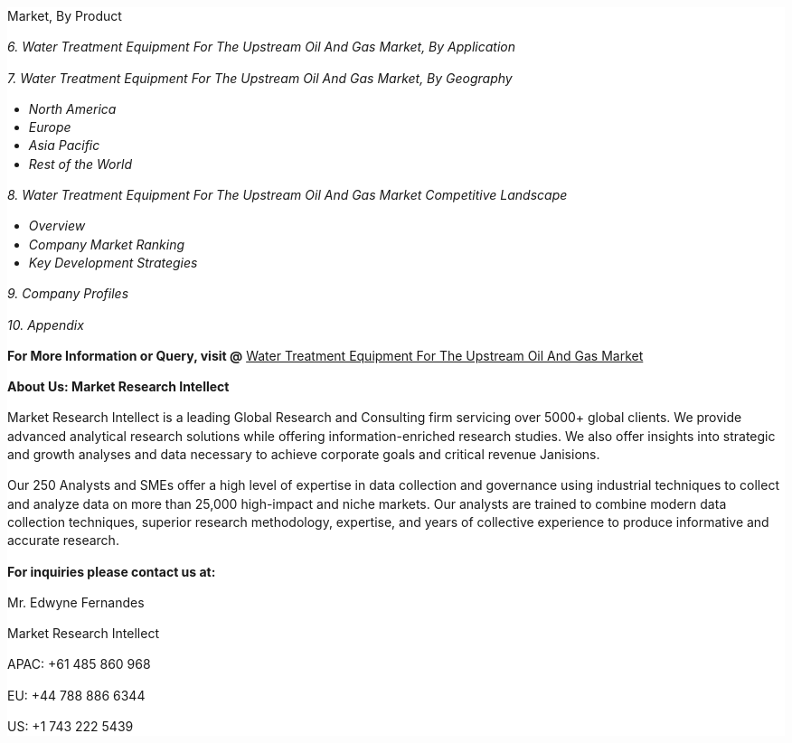 Market, By Product</span></em></p><p><em><span class="font-[700]">6. Water Treatment Equipment For The Upstream Oil And Gas Market, By Application</span></em></p><p><em><span class="font-[700]">7. Water Treatment Equipment For The Upstream Oil And Gas Market, By Geography</span></em></p><ul><li><em><span class="">North America</span></em></li><li><em><span class="">Europe</span></em></li><li><em><span class="">Asia Pacific</span></em></li><li><em><span class="">Rest of the World</span></em></li></ul><p><em><span class="font-[700]">8. Water Treatment Equipment For The Upstream Oil And Gas Market Competitive Landscape</span></em></p><ul><li><em><span class="">Overview</span></em></li><li><em><span class="">Company Market Ranking</span></em></li><li><em><span class="">Key Development Strategies</span></em></li></ul><p><em><span class="font-[700]">9. Company Profiles</span></em></p><p><em><span class="font-[700]">10. Appendix</span></em></p><p><span class="font-[700]"><strong>For More Information or Query, visit&nbsp;@</strong>&nbsp;</span><span class="font-[700]"><a href="https://www.marketresearchintellect.com/product/water-treatment-equipment-for-the-upstream-oil-and-gas-market/?utm_source=Linkedin&utm_medium=808" target="_blank" data-tracking-control-name="article-ssr-frontend-pulse_little-text-block" data-tracking-will-navigate="" data-test-link="">Water Treatment Equipment For The Upstream Oil And Gas Market</a></span></p><p><strong><span class="font-[700]">About Us: Market Research Intellect</span></strong></p><p><span class="">Market Research Intellect is a leading Global Research and Consulting firm servicing over 5000+ global clients. We provide advanced analytical research solutions while offering information-enriched research studies.&nbsp;</span>We also offer insights into strategic and growth analyses and data necessary to achieve corporate goals and critical revenue Janisions.</p><p><span class="">Our 250 Analysts and SMEs offer a high level of expertise in data collection and governance using industrial techniques to collect and analyze data on more than 25,000 high-impact and niche markets. Our analysts are trained to combine modern data collection techniques, superior research methodology, expertise, and years of collective experience to produce informative and accurate research.</span></p><p><strong>For inquiries please contact us at:</strong></p><p>Mr. Edwyne Fernandes</p><p>Market Research Intellect</p><p>APAC: +61 485 860 968</p><p>EU: +44 788 886 6344</p><p>US: +1 743 222 5439</p>
